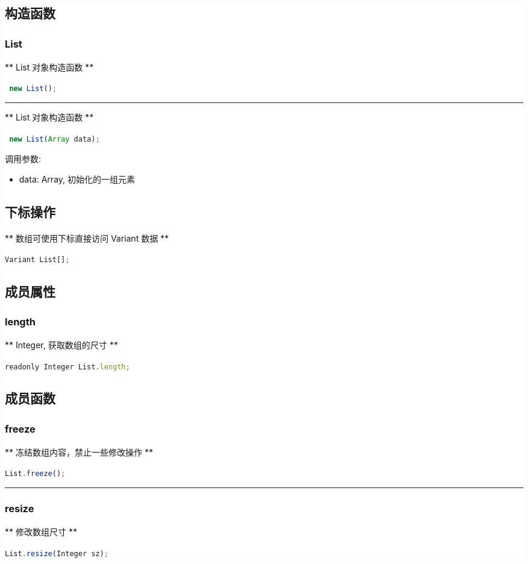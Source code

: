 <g id="edge2" class="edge">
<title>List-&gt;DBResult</title>
<path fill="none" stroke="#000000" d="M36.5,-93.7216C36.5,-84.4947 36.5,-75.8844 36.5,-68.2338"/>
<polygon fill="#000000" stroke="#000000" points="33.0001,-93.9597 36.5,-103.9597 40.0001,-93.9598 33.0001,-93.9597"/>
</g>
</g>
</svg></div>

## 构造函数
        
### List
** List 对象构造函数 **
```JavaScript
 new List();
```

--------------------------
** List 对象构造函数 **
```JavaScript
 new List(Array data);
```

调用参数:
* data: Array, 初始化的一组元素

## 下标操作
        
** 数组可使用下标直接访问 Variant 数据 **
```JavaScript
Variant List[];
```

## 成员属性
        
### length
** Integer, 获取数组的尺寸 **
```JavaScript
readonly Integer List.length;
```

## 成员函数
        
### freeze
** 冻结数组内容，禁止一些修改操作 **
```JavaScript
List.freeze();
```

--------------------------
### resize
** 修改数组尺寸 **
```JavaScript
List.resize(Integer sz);
```
